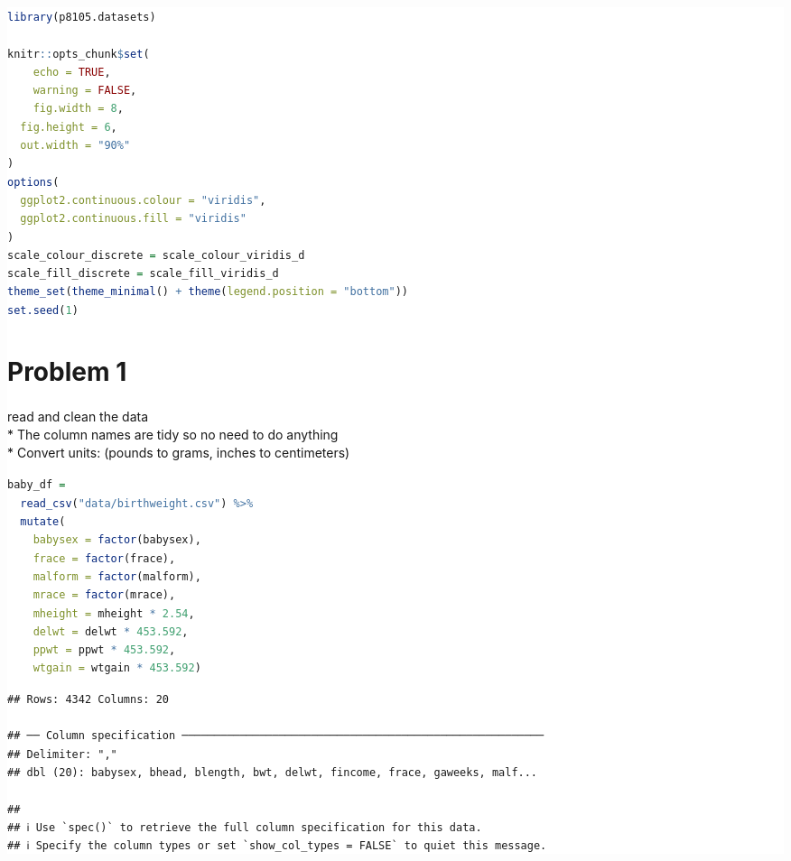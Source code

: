 ``` r
library(p8105.datasets)

knitr::opts_chunk$set(
    echo = TRUE,
    warning = FALSE,
    fig.width = 8, 
  fig.height = 6,
  out.width = "90%"
)
options(
  ggplot2.continuous.colour = "viridis",
  ggplot2.continuous.fill = "viridis"
)
scale_colour_discrete = scale_colour_viridis_d
scale_fill_discrete = scale_fill_viridis_d
theme_set(theme_minimal() + theme(legend.position = "bottom"))
set.seed(1)
```

# Problem 1

read and clean the data  
\* The column names are tidy so no need to do anything  
\* Convert units: (pounds to grams, inches to centimeters)

``` r
baby_df = 
  read_csv("data/birthweight.csv") %>% 
  mutate(
    babysex = factor(babysex),
    frace = factor(frace),
    malform = factor(malform),
    mrace = factor(mrace),
    mheight = mheight * 2.54,
    delwt = delwt * 453.592,
    ppwt = ppwt * 453.592,
    wtgain = wtgain * 453.592)
```

    ## Rows: 4342 Columns: 20

    ## ── Column specification ────────────────────────────────────────────────────────
    ## Delimiter: ","
    ## dbl (20): babysex, bhead, blength, bwt, delwt, fincome, frace, gaweeks, malf...

    ## 
    ## ℹ Use `spec()` to retrieve the full column specification for this data.
    ## ℹ Specify the column types or set `show_col_types = FALSE` to quiet this message.
